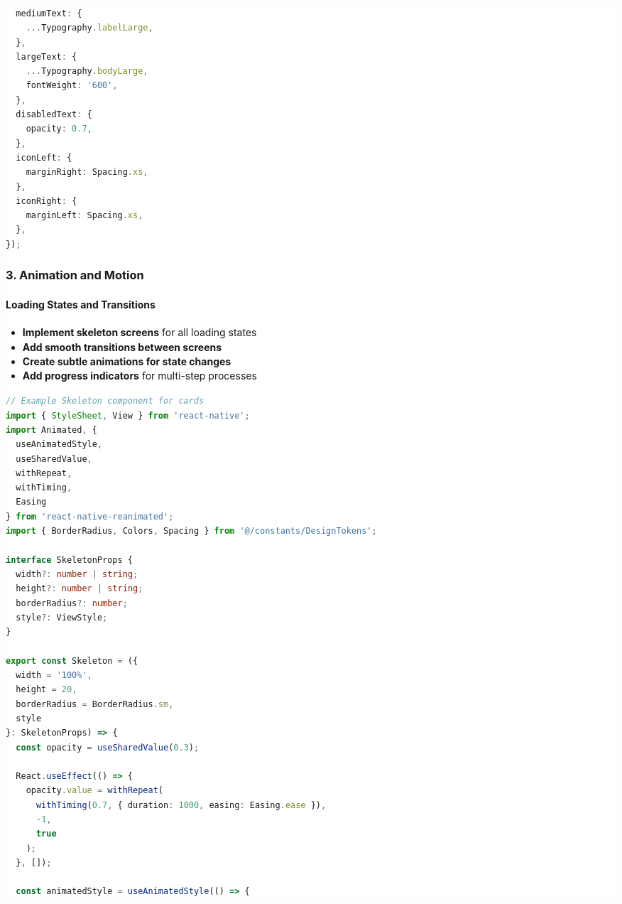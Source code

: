 ```typescript
  mediumText: {
    ...Typography.labelLarge,
  },
  largeText: {
    ...Typography.bodyLarge,
    fontWeight: '600',
  },
  disabledText: {
    opacity: 0.7,
  },
  iconLeft: {
    marginRight: Spacing.xs,
  },
  iconRight: {
    marginLeft: Spacing.xs,
  },
});
```

### 3. Animation and Motion

#### Loading States and Transitions
- **Implement skeleton screens** for all loading states
- **Add smooth transitions between screens**
- **Create subtle animations for state changes**
- **Add progress indicators** for multi-step processes

```typescript
// Example Skeleton component for cards
import { StyleSheet, View } from 'react-native';
import Animated, { 
  useAnimatedStyle, 
  useSharedValue, 
  withRepeat, 
  withTiming, 
  Easing 
} from 'react-native-reanimated';
import { BorderRadius, Colors, Spacing } from '@/constants/DesignTokens';

interface SkeletonProps {
  width?: number | string;
  height?: number | string;
  borderRadius?: number;
  style?: ViewStyle;
}

export const Skeleton = ({ 
  width = '100%', 
  height = 20, 
  borderRadius = BorderRadius.sm,
  style 
}: SkeletonProps) => {
  const opacity = useSharedValue(0.3);
  
  React.useEffect(() => {
    opacity.value = withRepeat(
      withTiming(0.7, { duration: 1000, easing: Easing.ease }),
      -1,
      true
    );
  }, []);
  
  const animatedStyle = useAnimatedStyle(() => {
```